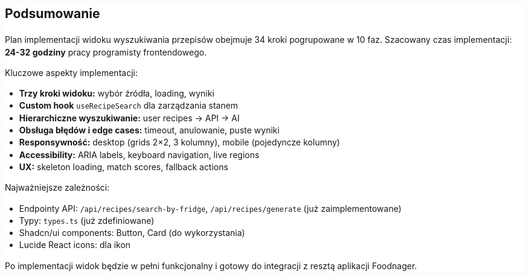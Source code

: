## Podsumowanie

Plan implementacji widoku wyszukiwania przepisów obejmuje 34 kroki pogrupowane w 10 faz. Szacowany czas implementacji: **24-32 godziny** pracy programisty frontendowego.

Kluczowe aspekty implementacji:
- **Trzy kroki widoku:** wybór źródła, loading, wyniki
- **Custom hook** `useRecipeSearch` dla zarządzania stanem
- **Hierarchiczne wyszukiwanie:** user recipes → API → AI
- **Obsługa błędów i edge cases:** timeout, anulowanie, puste wyniki
- **Responsywność:** desktop (grids 2×2, 3 kolumny), mobile (pojedyncze kolumny)
- **Accessibility:** ARIA labels, keyboard navigation, live regions
- **UX:** skeleton loading, match scores, fallback actions

Najważniejsze zależności:
- Endpointy API: `/api/recipes/search-by-fridge`, `/api/recipes/generate` (już zaimplementowane)
- Typy: `types.ts` (już zdefiniowane)
- Shadcn/ui components: Button, Card (do wykorzystania)
- Lucide React icons: dla ikon

Po implementacji widok będzie w pełni funkcjonalny i gotowy do integracji z resztą aplikacji Foodnager.

